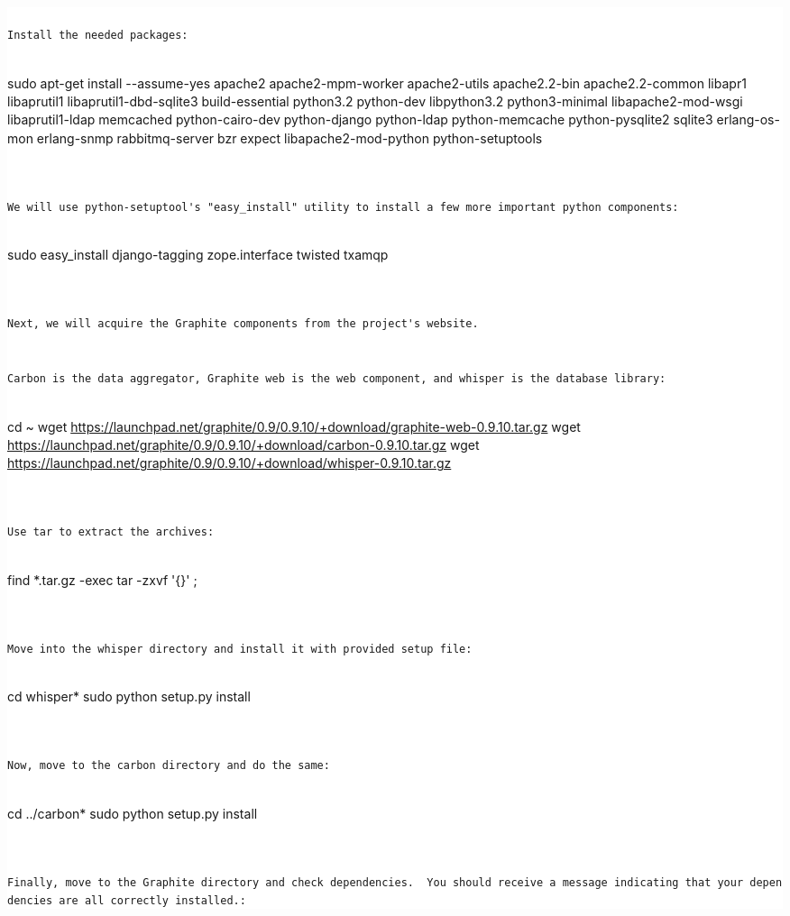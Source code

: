 ```

Install the needed packages:


```
sudo apt-get install --assume-yes apache2 apache2-mpm-worker apache2-utils apache2.2-bin apache2.2-common libapr1 libaprutil1 libaprutil1-dbd-sqlite3 build-essential python3.2 python-dev libpython3.2 python3-minimal libapache2-mod-wsgi libaprutil1-ldap memcached python-cairo-dev python-django python-ldap python-memcache python-pysqlite2 sqlite3 erlang-os-mon erlang-snmp rabbitmq-server bzr expect libapache2-mod-python python-setuptools
```


We will use python-setuptool's "easy_install" utility to install a few more important python components:


```
sudo easy_install django-tagging zope.interface twisted txamqp
```


Next, we will acquire the Graphite components from the project's website.


Carbon is the data aggregator, Graphite web is the web component, and whisper is the database library:


```
cd ~
wget https://launchpad.net/graphite/0.9/0.9.10/+download/graphite-web-0.9.10.tar.gz
wget https://launchpad.net/graphite/0.9/0.9.10/+download/carbon-0.9.10.tar.gz
wget https://launchpad.net/graphite/0.9/0.9.10/+download/whisper-0.9.10.tar.gz
```


Use tar to extract the archives:


```
find *.tar.gz -exec tar -zxvf '{}' \;
```


Move into the whisper directory and install it with provided setup file:


```
cd whisper*
sudo python setup.py install
```


Now, move to the carbon directory and do the same:


```
cd ../carbon*
sudo python setup.py install
```


Finally, move to the Graphite directory and check dependencies.  You should receive a message indicating that your dependencies are all correctly installed.:
```